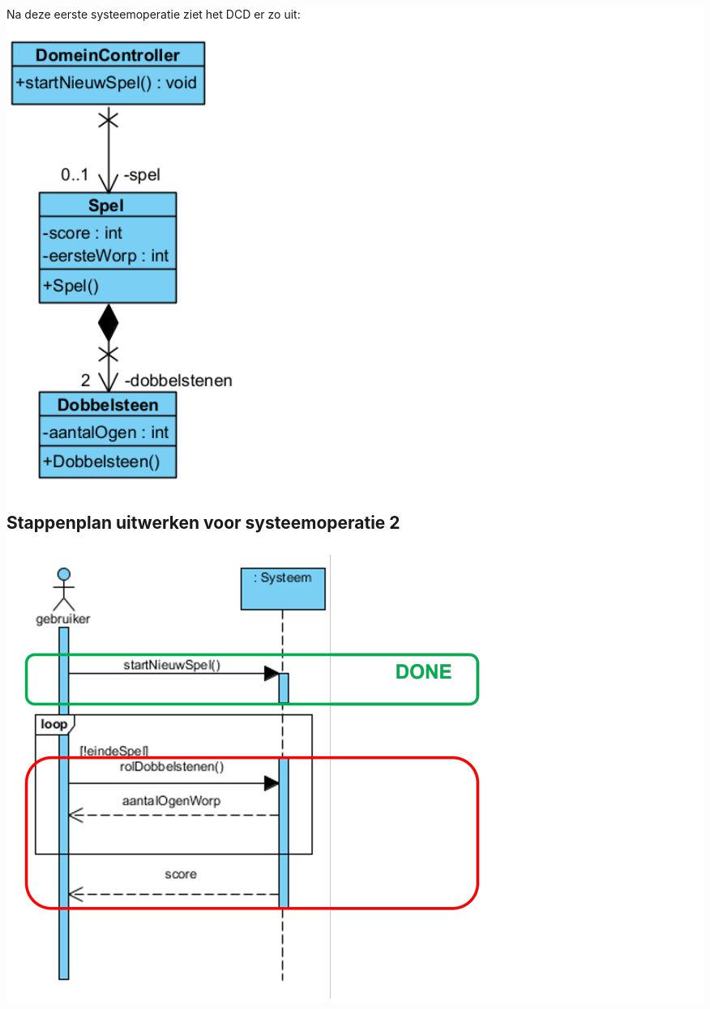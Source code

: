 Na deze eerste systeemoperatie ziet het DCD er zo uit:

![](./attachments/20250106003800.png)

## Stappenplan uitwerken voor systeemoperatie 2

![](./attachments/20250106004253.png)
